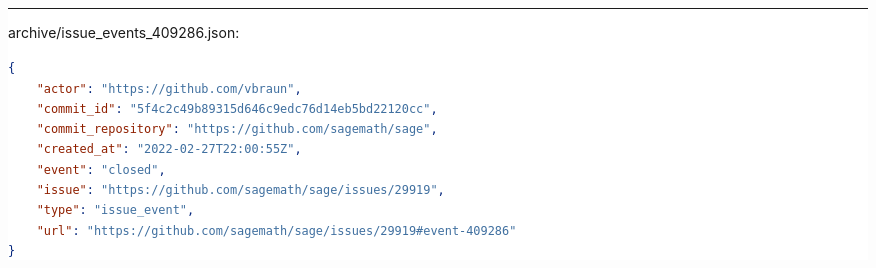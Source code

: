 

---

archive/issue_events_409286.json:
```json
{
    "actor": "https://github.com/vbraun",
    "commit_id": "5f4c2c49b89315d646c9edc76d14eb5bd22120cc",
    "commit_repository": "https://github.com/sagemath/sage",
    "created_at": "2022-02-27T22:00:55Z",
    "event": "closed",
    "issue": "https://github.com/sagemath/sage/issues/29919",
    "type": "issue_event",
    "url": "https://github.com/sagemath/sage/issues/29919#event-409286"
}
```
